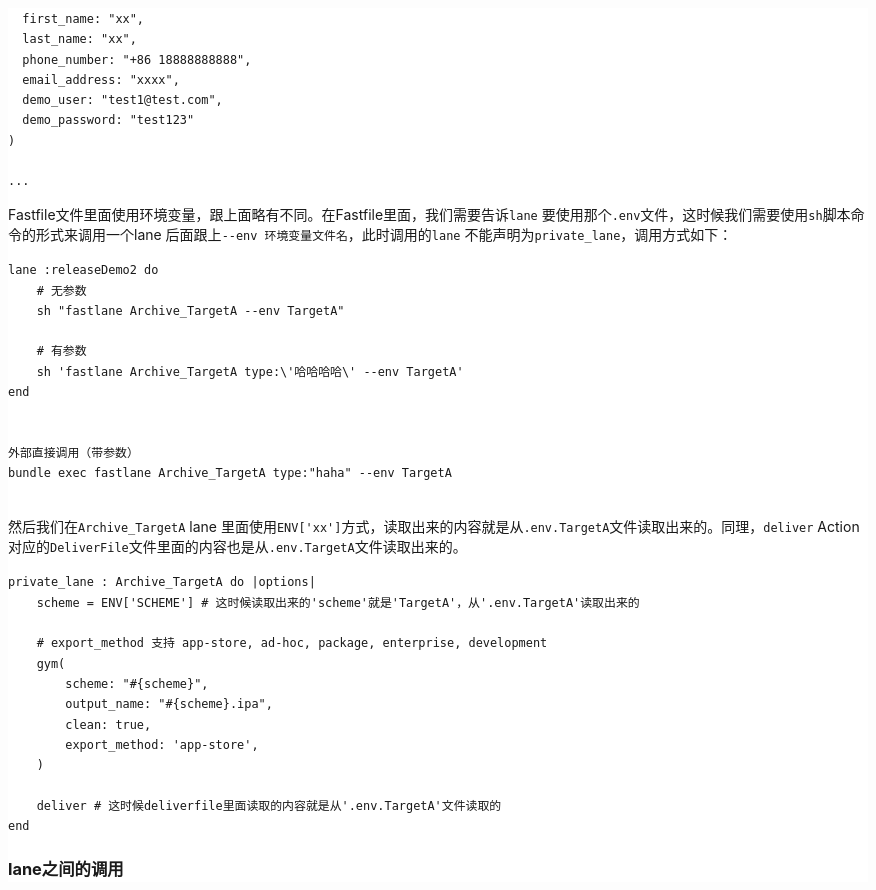 ```
  first_name: "xx",
  last_name: "xx",
  phone_number: "+86 18888888888",
  email_address: "xxxx",
  demo_user: "test1@test.com",
  demo_password: "test123"
)

...

```

Fastfile文件里面使用环境变量，跟上面略有不同。在Fastfile里面，我们需要告诉`lane` 要使用那个`.env`文件，这时候我们需要使用`sh`脚本命令的形式来调用一个lane 后面跟上`--env 环境变量文件名`，此时调用的`lane` 不能声明为`private_lane`，调用方式如下：

```
lane :releaseDemo2 do
	# 无参数
	sh "fastlane Archive_TargetA --env TargetA"
	
	# 有参数
	sh 'fastlane Archive_TargetA type:\'哈哈哈哈\' --env TargetA'
end


外部直接调用（带参数）
bundle exec fastlane Archive_TargetA type:"haha" --env TargetA


```

然后我们在`Archive_TargetA` lane 里面使用`ENV['xx']`方式，读取出来的内容就是从`.env.TargetA`文件读取出来的。同理，`deliver` Action 对应的`DeliverFile`文件里面的内容也是从`.env.TargetA`文件读取出来的。

```
private_lane : Archive_TargetA do |options|
	scheme = ENV['SCHEME'] # 这时候读取出来的'scheme'就是'TargetA'，从'.env.TargetA'读取出来的

	# export_method 支持 app-store, ad-hoc, package, enterprise, development
	gym(
		scheme: "#{scheme}",
		output_name: "#{scheme}.ipa",
		clean: true,
		export_method: 'app-store',
	)

	deliver # 这时候deliverfile里面读取的内容就是从'.env.TargetA'文件读取的
end

```

### lane之间的调用
